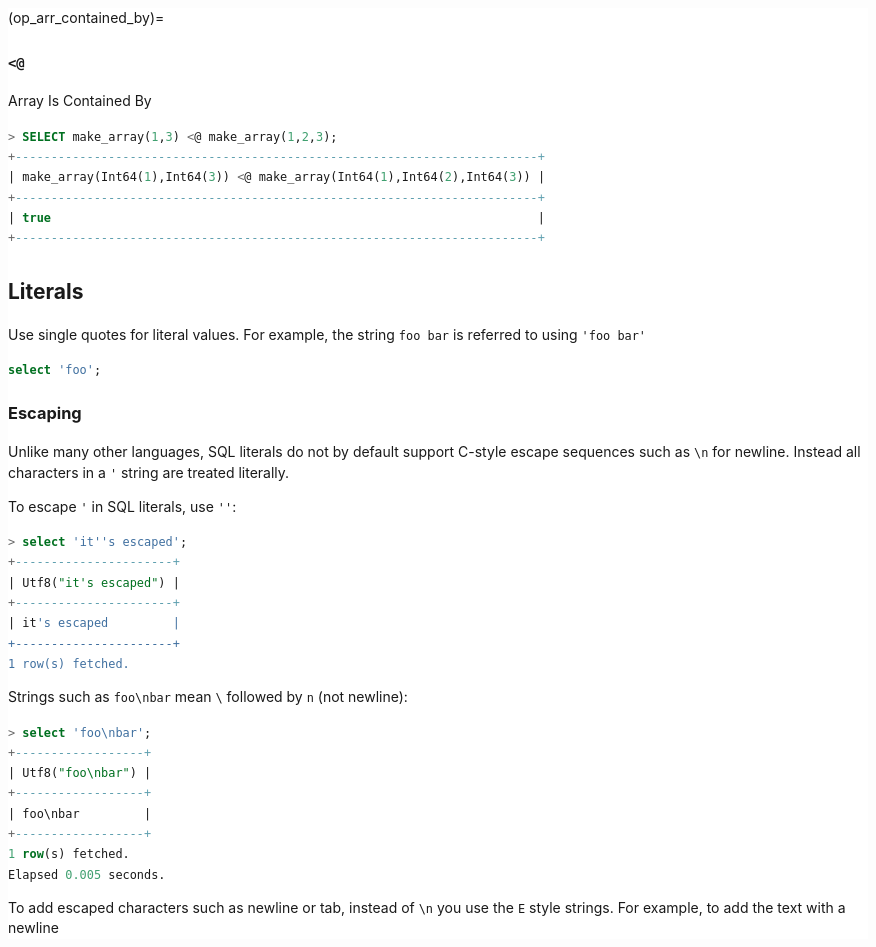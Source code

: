 (op_arr_contained_by)=

### `<@`

Array Is Contained By

```sql
> SELECT make_array(1,3) <@ make_array(1,2,3);
+-------------------------------------------------------------------------+
| make_array(Int64(1),Int64(3)) <@ make_array(Int64(1),Int64(2),Int64(3)) |
+-------------------------------------------------------------------------+
| true                                                                    |
+-------------------------------------------------------------------------+
```

## Literals

Use single quotes for literal values. For example, the string `foo bar` is
referred to using `'foo bar'`

```sql
select 'foo';
```

### Escaping

Unlike many other languages, SQL literals do not by default support C-style escape
sequences such as `\n` for newline. Instead all characters in a `'` string are treated
literally.

To escape `'` in SQL literals, use `''`:

```sql
> select 'it''s escaped';
+----------------------+
| Utf8("it's escaped") |
+----------------------+
| it's escaped         |
+----------------------+
1 row(s) fetched.
```

Strings such as `foo\nbar` mean `\` followed by `n` (not newline):

```sql
> select 'foo\nbar';
+------------------+
| Utf8("foo\nbar") |
+------------------+
| foo\nbar         |
+------------------+
1 row(s) fetched.
Elapsed 0.005 seconds.
```

To add escaped characters such as newline or tab, instead of `\n` you use the
`E` style strings. For example, to add the text with a newline
